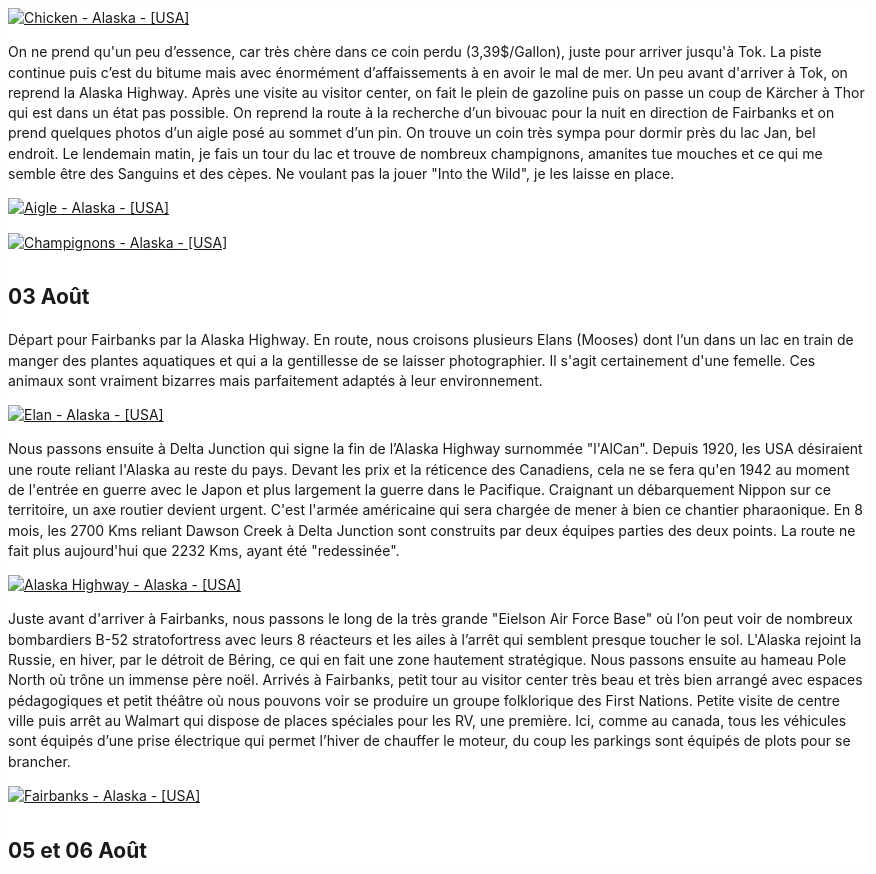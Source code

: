 <a data-flickr-embed="true" data-footer="true"  href="https://www.flickr.com/photos/2ozr/35635221964/in/datetaken/" title="Chicken - Alaska - [USA]"><img src="https://farm5.staticflickr.com/4396/35635221964_a63799bf7b_k.jpg" width="2048" height="1152" alt="Chicken - Alaska - [USA]"></a><script async src="//embedr.flickr.com/assets/client-code.js" charset="utf-8"></script>  

On ne prend qu'un peu d’essence, car très chère dans ce coin perdu (3,39$/Gallon), juste pour arriver jusqu'à Tok. La piste continue puis c’est du bitume mais avec énormément d’affaissements à en avoir le mal de mer. Un peu avant d'arriver à Tok, on reprend la Alaska Highway. Après une visite au visitor center, on fait le plein de gazoline puis on passe un coup de Kärcher à Thor qui est dans un état pas possible. On reprend la route à la recherche d’un bivouac pour la nuit en direction de Fairbanks et on prend quelques photos d’un aigle posé au sommet d’un pin. On trouve un coin très sympa pour dormir près du lac Jan, bel endroit. Le lendemain matin, je fais un tour du lac et trouve de nombreux champignons, amanites tue mouches et ce qui me semble être des Sanguins et des cèpes. Ne voulant pas la jouer "Into the Wild", je les laisse en place.  

<a data-flickr-embed="true" data-footer="true"  href="https://www.flickr.com/photos/2ozr/35662372743/in/datetaken/" title="Aigle - Alaska - [USA]"><img src="https://farm5.staticflickr.com/4342/35662372743_24613e3c52_k.jpg" width="2048" height="1152" alt="Aigle - Alaska - [USA]"></a><script async src="//embedr.flickr.com/assets/client-code.js" charset="utf-8"></script>  

<a data-flickr-embed="true" data-footer="true"  href="https://www.flickr.com/photos/2ozr/36470480335/in/datetaken/" title="Champignons - Alaska - [USA]"><img src="https://farm5.staticflickr.com/4407/36470480335_5d1488f483_k.jpg" width="2048" height="1152" alt="Champignons - Alaska - [USA]"></a><script async src="//embedr.flickr.com/assets/client-code.js" charset="utf-8"></script>  

## 03 Août  

Départ pour Fairbanks par la Alaska Highway. En route, nous croisons plusieurs Elans (Mooses) dont l’un dans un lac en train de manger des plantes aquatiques et qui a la gentillesse de se laisser photographier. Il s'agit certainement d'une femelle. Ces animaux sont vraiment bizarres mais parfaitement adaptés à leur environnement.  

<a data-flickr-embed="true" data-footer="true"  href="https://www.flickr.com/photos/2ozr/36333301561/in/datetaken/" title="Elan - Alaska - [USA]"><img src="https://farm5.staticflickr.com/4337/36333301561_f6b64b5cee_k.jpg" width="2048" height="1152" alt="Elan - Alaska - [USA]"></a><script async src="//embedr.flickr.com/assets/client-code.js" charset="utf-8"></script>  

Nous passons ensuite à Delta Junction qui signe la fin de l’Alaska Highway surnommée "l'AlCan". Depuis 1920, les USA désiraient une route reliant l'Alaska au reste du pays. Devant les prix et la réticence des Canadiens, cela ne se fera qu'en 1942 au moment de l'entrée en guerre avec le Japon et plus largement la guerre dans le Pacifique. Craignant un débarquement Nippon sur ce territoire, un axe routier devient urgent. C'est l'armée américaine qui sera chargée de mener à bien ce chantier pharaonique. En 8 mois, les 2700 Kms reliant Dawson Creek à Delta Junction sont construits par deux équipes parties des deux points. La route ne fait plus aujourd'hui que 2232 Kms, ayant été "redessinée".  

<a data-flickr-embed="true" data-footer="true"  href="https://www.flickr.com/photos/2ozr/36333309571/in/datetaken/" title="Alaska Highway - Alaska - [USA]"><img src="https://farm5.staticflickr.com/4331/36333309571_bdc47dd668_k.jpg" width="2048" height="1152" alt="Alaska Highway - Alaska - [USA]"></a><script async src="//embedr.flickr.com/assets/client-code.js" charset="utf-8"></script>  

Juste avant d'arriver à Fairbanks, nous passons le long de la très grande "Eielson Air Force Base" où l’on peut voir de nombreux bombardiers B-52 stratofortress avec leurs 8 réacteurs et les ailes à l’arrêt qui semblent presque toucher le sol. L'Alaska rejoint la Russie, en hiver, par le détroit de Béring, ce qui en fait une zone hautement stratégique. Nous passons ensuite au hameau Pole North où trône un immense père noël. Arrivés à Fairbanks, petit tour au visitor center très beau et très bien arrangé avec espaces pédagogiques et petit théâtre où nous pouvons voir se produire un groupe folklorique des First Nations. Petite visite de centre ville puis arrêt au Walmart qui dispose de places spéciales pour les RV, une première. Ici, comme au canada, tous les véhicules sont équipés d’une prise électrique qui permet l’hiver de chauffer le moteur, du coup les parkings sont équipés de plots pour se brancher.  

<a data-flickr-embed="true" data-footer="true"  href="https://www.flickr.com/photos/2ozr/36302425292/in/datetaken/" title="Fairbanks - Alaska - [USA]"><img src="https://farm5.staticflickr.com/4372/36302425292_991ba9bec6_k.jpg" width="2048" height="1152" alt="Fairbanks - Alaska - [USA]"></a><script async src="//embedr.flickr.com/assets/client-code.js" charset="utf-8"></script>   


## 05 et 06 Août   
